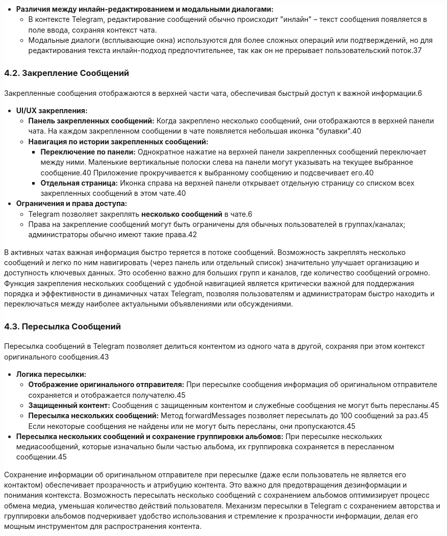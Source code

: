 * **Различия между инлайн-редактированием и модальными диалогами:**  
  * В контексте Telegram, редактирование сообщений обычно происходит "инлайн" – текст сообщения появляется в поле ввода, сохраняя контекст чата.  
  * Модальные диалоги (всплывающие окна) используются для более сложных операций или подтверждений, но для редактирования текста инлайн-подход предпочтительнее, так как он не прерывает пользовательский поток.37

### **4.2. Закрепление Сообщений**

Закрепленные сообщения отображаются в верхней части чата, обеспечивая быстрый доступ к важной информации.6

* **UI/UX закрепления:**  
  * **Панель закрепленных сообщений:** Когда закреплено несколько сообщений, они отображаются в верхней панели чата. На каждом закрепленном сообщении в чате появляется небольшая иконка "булавки".40  
  * **Навигация по истории закрепленных сообщений:**  
    * **Переключение по панели:** Однократное нажатие на верхней панели закрепленных сообщений переключает между ними. Маленькие вертикальные полоски слева на панели могут указывать на текущее выбранное сообщение.40 Приложение прокручивается к выбранному сообщению и подсвечивает его.40  
    * **Отдельная страница:** Иконка справа на верхней панели открывает отдельную страницу со списком всех закрепленных сообщений в этом чате.40  
* **Ограничения и права доступа:**  
  * Telegram позволяет закреплять **несколько сообщений** в чате.6  
  * Права на закрепление сообщений могут быть ограничены для обычных пользователей в группах/каналах; администраторы обычно имеют такие права.42

В активных чатах важная информация быстро теряется в потоке сообщений. Возможность закреплять несколько сообщений и легко по ним навигировать (через панель или отдельный список) значительно улучшает организацию и доступность ключевых данных. Это особенно важно для больших групп и каналов, где количество сообщений огромно. Функция закрепления нескольких сообщений с удобной навигацией является критически важной для поддержания порядка и эффективности в динамичных чатах Telegram, позволяя пользователям и администраторам быстро находить и переключаться между наиболее актуальными объявлениями или обсуждениями.

### **4.3. Пересылка Сообщений**

Пересылка сообщений в Telegram позволяет делиться контентом из одного чата в другой, сохраняя при этом контекст оригинального сообщения.43

* **Логика пересылки:**  
  * **Отображение оригинального отправителя:** При пересылке сообщения информация об оригинальном отправителе сохраняется и отображается получателю.45  
  * **Защищенный контент:** Сообщения с защищенным контентом и служебные сообщения не могут быть пересланы.45  
  * **Пересылка нескольких сообщений:** Метод forwardMessages позволяет пересылать до 100 сообщений за раз.45 Если некоторые сообщения не найдены или не могут быть пересланы, они пропускаются.45  
* **Пересылка нескольких сообщений и сохранение группировки альбомов:** При пересылке нескольких медиасообщений, которые изначально были частью альбома, их группировка сохраняется в пересланном сообщении.45

Сохранение информации об оригинальном отправителе при пересылке (даже если пользователь не является его контактом) обеспечивает прозрачность и атрибуцию контента. Это важно для предотвращения дезинформации и понимания контекста. Возможность пересылать несколько сообщений с сохранением альбомов оптимизирует процесс обмена медиа, уменьшая количество действий пользователя. Механизм пересылки в Telegram с сохранением авторства и группировки альбомов подчеркивает удобство использования и стремление к прозрачности информации, делая его мощным инструментом для распространения контента.
